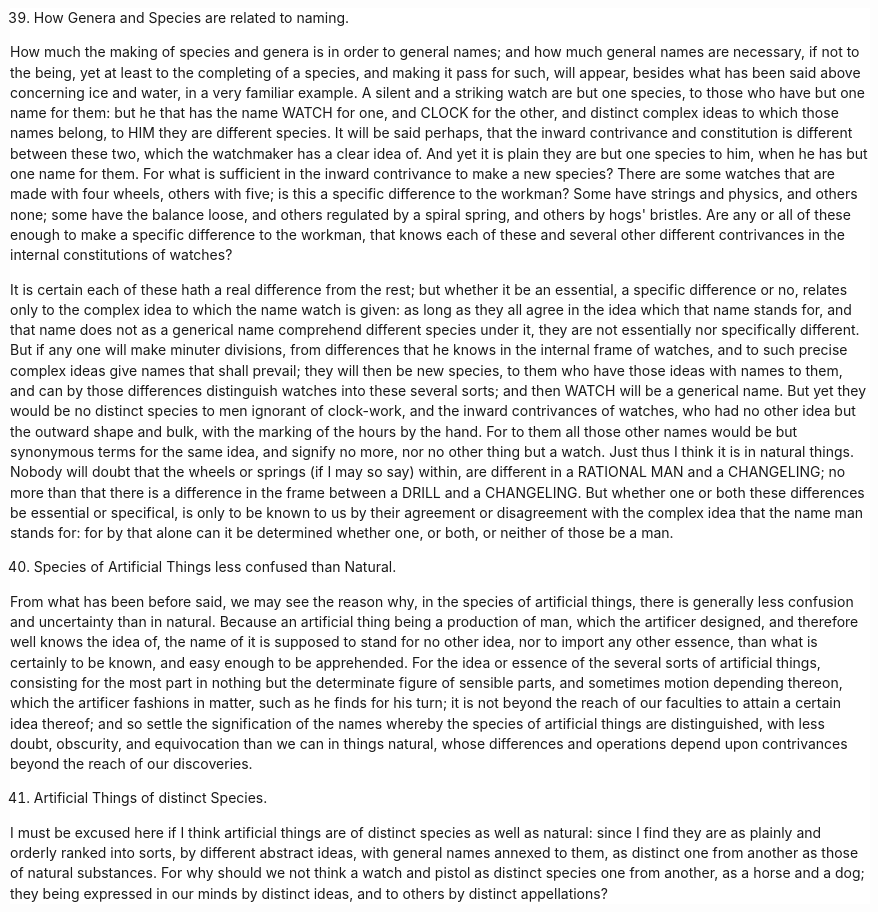 39. How Genera and Species are related to naming.

How much the making of species and genera is in order to general names; and how much general names are necessary, if not to the being, yet at least to the completing of a species, and making it pass for such, will appear, besides what has been said above concerning ice and water, in a very familiar example. A silent and a striking watch are but one species, to those who have but one name for them: but he that has the name WATCH for one, and CLOCK for the other, and distinct complex ideas to which those names belong, to HIM they are different species. It will be said perhaps, that the inward contrivance and constitution is different between these two, which the watchmaker has a clear idea of. And yet it is plain they are but one species to him, when he has but one name for them. For what is sufficient in the inward contrivance to make a new species? There are some watches that are made with four wheels, others with five; is this a specific difference to the workman? Some have strings and physics, and others none; some have the balance loose, and others regulated by a spiral spring, and others by hogs' bristles. Are any or all of these enough to make a specific difference to the workman, that knows each of these and several other different contrivances in the internal constitutions of watches? 

It is certain each of these hath a real difference from the rest; but whether it be an essential, a specific difference or no, relates only to the complex idea to which the name watch is given: as long as they all agree in the idea which that name stands for, and that name does not as a generical name comprehend different species under it, they are not essentially nor specifically different. But if any one will make minuter divisions, from differences that he knows in the internal frame of watches, and to such precise complex ideas give names that shall prevail; they will then be new species, to them who have those ideas with names to them, and can by those differences distinguish watches into these several sorts; and then WATCH will be a generical name. But yet they would be no distinct species to men ignorant of clock-work, and the inward contrivances of watches, who had no other idea but the outward shape and bulk, with the marking of the hours by the hand. For to them all those other names would be but synonymous terms for the same idea, and signify no more, nor no other thing but a watch. Just thus I think it is in natural things. Nobody will doubt that the wheels or springs (if I may so say) within, are different in a RATIONAL MAN and a CHANGELING; no more than that there is a difference in the frame between a DRILL and a CHANGELING. But whether one or both these differences be essential or specifical, is only to be known to us by their agreement or disagreement with the complex idea that the name man stands for: for by that alone can it be determined whether one, or both, or neither of those be a man.

40. Species of Artificial Things less confused than Natural.

From what has been before said, we may see the reason why, in the species of artificial things, there is generally less confusion and uncertainty than in natural. Because an artificial thing being a production of man, which the artificer designed, and therefore well knows the idea of, the name of it is supposed to stand for no other idea, nor to import any other essence, than what is certainly to be known, and easy enough to be apprehended. For the idea or essence of the several sorts of artificial things, consisting for the most part in nothing but the determinate figure of sensible parts, and sometimes motion depending thereon, which the artificer fashions in matter, such as he finds for his turn; it is not beyond the reach of our faculties to attain a certain idea thereof; and so settle the signification of the names whereby the species of artificial things are distinguished, with less doubt, obscurity, and equivocation than we can in things natural, whose differences and operations depend upon contrivances beyond the reach of our discoveries.

41. Artificial Things of distinct Species.

I must be excused here if I think artificial things are of distinct species as well as natural: since I find they are as plainly and orderly ranked into sorts, by different abstract ideas, with general names annexed to them, as distinct one from another as those of natural substances. For why should we not think a watch and pistol as distinct species one from another, as a horse and a dog; they being expressed in our minds by distinct ideas, and to others by distinct appellations?
